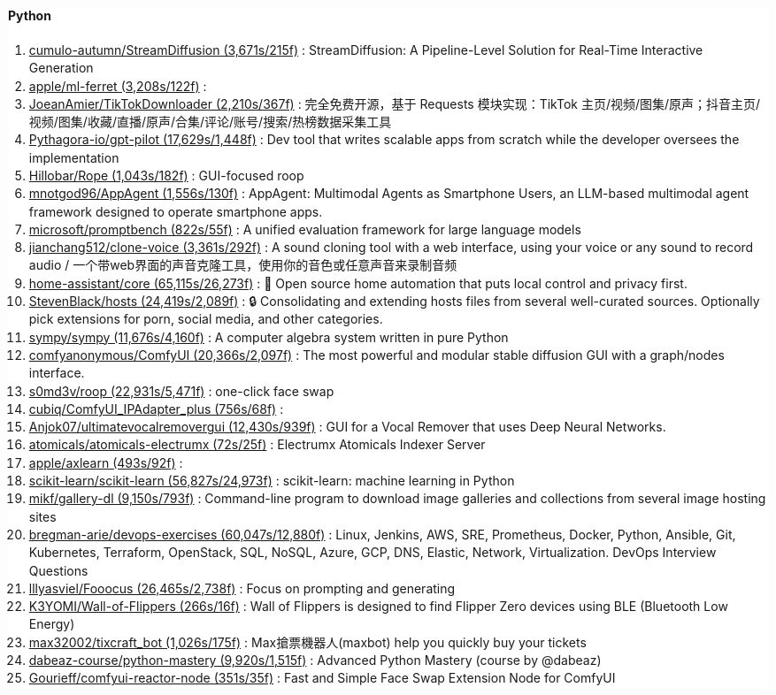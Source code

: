 #### Python
1. [cumulo-autumn/StreamDiffusion (3,671s/215f)](https://github.com/cumulo-autumn/StreamDiffusion) : StreamDiffusion: A Pipeline-Level Solution for Real-Time Interactive Generation
2. [apple/ml-ferret (3,208s/122f)](https://github.com/apple/ml-ferret) : 
3. [JoeanAmier/TikTokDownloader (2,210s/367f)](https://github.com/JoeanAmier/TikTokDownloader) : 完全免费开源，基于 Requests 模块实现：TikTok 主页/视频/图集/原声；抖音主页/视频/图集/收藏/直播/原声/合集/评论/账号/搜索/热榜数据采集工具
4. [Pythagora-io/gpt-pilot (17,629s/1,448f)](https://github.com/Pythagora-io/gpt-pilot) : Dev tool that writes scalable apps from scratch while the developer oversees the implementation
5. [Hillobar/Rope (1,043s/182f)](https://github.com/Hillobar/Rope) : GUI-focused roop
6. [mnotgod96/AppAgent (1,556s/130f)](https://github.com/mnotgod96/AppAgent) : AppAgent: Multimodal Agents as Smartphone Users, an LLM-based multimodal agent framework designed to operate smartphone apps.
7. [microsoft/promptbench (822s/55f)](https://github.com/microsoft/promptbench) : A unified evaluation framework for large language models
8. [jianchang512/clone-voice (3,361s/292f)](https://github.com/jianchang512/clone-voice) : A sound cloning tool with a web interface, using your voice or any sound to record audio / 一个带web界面的声音克隆工具，使用你的音色或任意声音来录制音频
9. [home-assistant/core (65,115s/26,273f)](https://github.com/home-assistant/core) : 🏡 Open source home automation that puts local control and privacy first.
10. [StevenBlack/hosts (24,419s/2,089f)](https://github.com/StevenBlack/hosts) : 🔒 Consolidating and extending hosts files from several well-curated sources. Optionally pick extensions for porn, social media, and other categories.
11. [sympy/sympy (11,676s/4,160f)](https://github.com/sympy/sympy) : A computer algebra system written in pure Python
12. [comfyanonymous/ComfyUI (20,366s/2,097f)](https://github.com/comfyanonymous/ComfyUI) : The most powerful and modular stable diffusion GUI with a graph/nodes interface.
13. [s0md3v/roop (22,931s/5,471f)](https://github.com/s0md3v/roop) : one-click face swap
14. [cubiq/ComfyUI_IPAdapter_plus (756s/68f)](https://github.com/cubiq/ComfyUI_IPAdapter_plus) : 
15. [Anjok07/ultimatevocalremovergui (12,430s/939f)](https://github.com/Anjok07/ultimatevocalremovergui) : GUI for a Vocal Remover that uses Deep Neural Networks.
16. [atomicals/atomicals-electrumx (72s/25f)](https://github.com/atomicals/atomicals-electrumx) : Electrumx Atomicals Indexer Server
17. [apple/axlearn (493s/92f)](https://github.com/apple/axlearn) : 
18. [scikit-learn/scikit-learn (56,827s/24,973f)](https://github.com/scikit-learn/scikit-learn) : scikit-learn: machine learning in Python
19. [mikf/gallery-dl (9,150s/793f)](https://github.com/mikf/gallery-dl) : Command-line program to download image galleries and collections from several image hosting sites
20. [bregman-arie/devops-exercises (60,047s/12,880f)](https://github.com/bregman-arie/devops-exercises) : Linux, Jenkins, AWS, SRE, Prometheus, Docker, Python, Ansible, Git, Kubernetes, Terraform, OpenStack, SQL, NoSQL, Azure, GCP, DNS, Elastic, Network, Virtualization. DevOps Interview Questions
21. [lllyasviel/Fooocus (26,465s/2,738f)](https://github.com/lllyasviel/Fooocus) : Focus on prompting and generating
22. [K3YOMI/Wall-of-Flippers (266s/16f)](https://github.com/K3YOMI/Wall-of-Flippers) : Wall of Flippers is designed to find Flipper Zero devices using BLE (Bluetooth Low Energy)
23. [max32002/tixcraft_bot (1,026s/175f)](https://github.com/max32002/tixcraft_bot) : Max搶票機器人(maxbot) help you quickly buy your tickets
24. [dabeaz-course/python-mastery (9,920s/1,515f)](https://github.com/dabeaz-course/python-mastery) : Advanced Python Mastery (course by @dabeaz)
25. [Gourieff/comfyui-reactor-node (351s/35f)](https://github.com/Gourieff/comfyui-reactor-node) : Fast and Simple Face Swap Extension Node for ComfyUI
